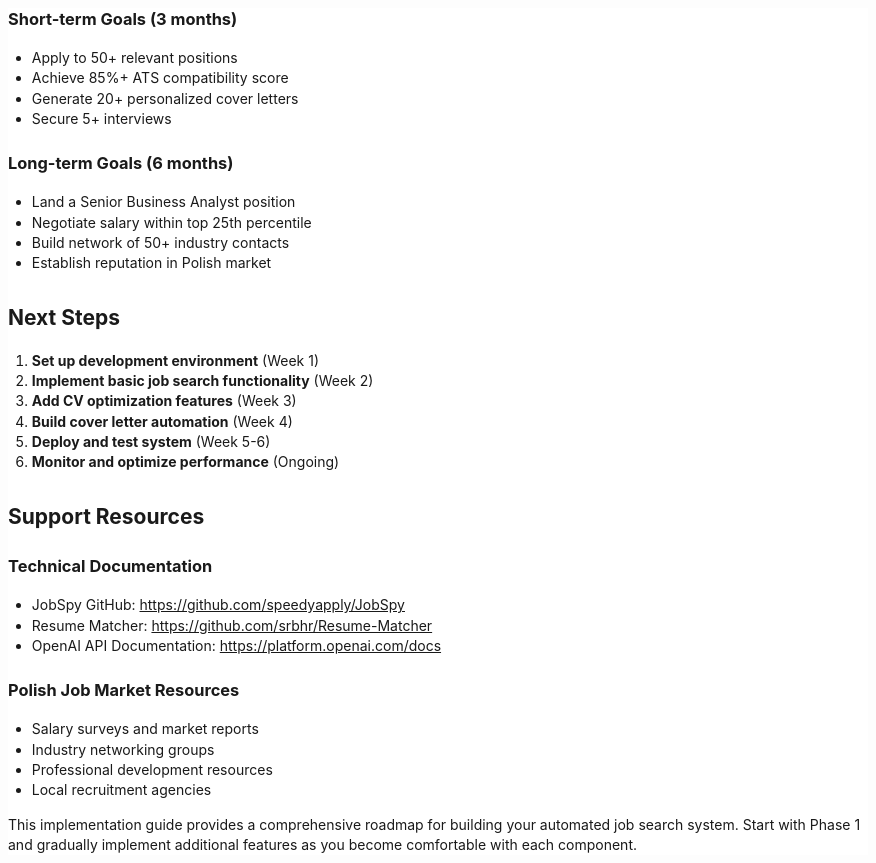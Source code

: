 ### Short-term Goals (3 months)
- Apply to 50+ relevant positions
- Achieve 85%+ ATS compatibility score
- Generate 20+ personalized cover letters
- Secure 5+ interviews

### Long-term Goals (6 months)
- Land a Senior Business Analyst position
- Negotiate salary within top 25th percentile
- Build network of 50+ industry contacts
- Establish reputation in Polish market

## Next Steps

1. **Set up development environment** (Week 1)
2. **Implement basic job search functionality** (Week 2)
3. **Add CV optimization features** (Week 3)
4. **Build cover letter automation** (Week 4)
5. **Deploy and test system** (Week 5-6)
6. **Monitor and optimize performance** (Ongoing)

## Support Resources

### Technical Documentation
- JobSpy GitHub: https://github.com/speedyapply/JobSpy
- Resume Matcher: https://github.com/srbhr/Resume-Matcher
- OpenAI API Documentation: https://platform.openai.com/docs

### Polish Job Market Resources
- Salary surveys and market reports
- Industry networking groups
- Professional development resources
- Local recruitment agencies

This implementation guide provides a comprehensive roadmap for building your automated job search system. Start with Phase 1 and gradually implement additional features as you become comfortable with each component.